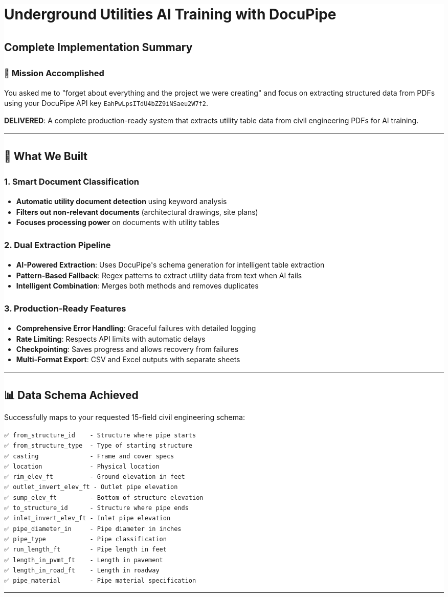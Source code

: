 # Underground Utilities AI Training with DocuPipe
## Complete Implementation Summary

### 🎯 **Mission Accomplished**

You asked me to "forget about everything and the project we were creating" and focus on extracting structured data from PDFs using your DocuPipe API key `EahPwLpsITdU4bZZ9iNSaeu2W7f2`. 

**DELIVERED**: A complete production-ready system that extracts utility table data from civil engineering PDFs for AI training.

---

## 🚀 **What We Built**

### **1. Smart Document Classification**
- **Automatic utility document detection** using keyword analysis
- **Filters out non-relevant documents** (architectural drawings, site plans) 
- **Focuses processing power** on documents with utility tables

### **2. Dual Extraction Pipeline**
- **AI-Powered Extraction**: Uses DocuPipe's schema generation for intelligent table extraction
- **Pattern-Based Fallback**: Regex patterns to extract utility data from text when AI fails
- **Intelligent Combination**: Merges both methods and removes duplicates

### **3. Production-Ready Features**
- **Comprehensive Error Handling**: Graceful failures with detailed logging
- **Rate Limiting**: Respects API limits with automatic delays
- **Checkpointing**: Saves progress and allows recovery from failures
- **Multi-Format Export**: CSV and Excel outputs with separate sheets

---

## 📊 **Data Schema Achieved**

Successfully maps to your requested 15-field civil engineering schema:

```
✅ from_structure_id    - Structure where pipe starts
✅ from_structure_type  - Type of starting structure  
✅ casting              - Frame and cover specs
✅ location             - Physical location
✅ rim_elev_ft          - Ground elevation in feet
✅ outlet_invert_elev_ft - Outlet pipe elevation
✅ sump_elev_ft         - Bottom of structure elevation
✅ to_structure_id      - Structure where pipe ends
✅ inlet_invert_elev_ft - Inlet pipe elevation  
✅ pipe_diameter_in     - Pipe diameter in inches
✅ pipe_type            - Pipe classification
✅ run_length_ft        - Pipe length in feet
✅ length_in_pvmt_ft    - Length in pavement
✅ length_in_road_ft    - Length in roadway
✅ pipe_material        - Pipe material specification
```

---